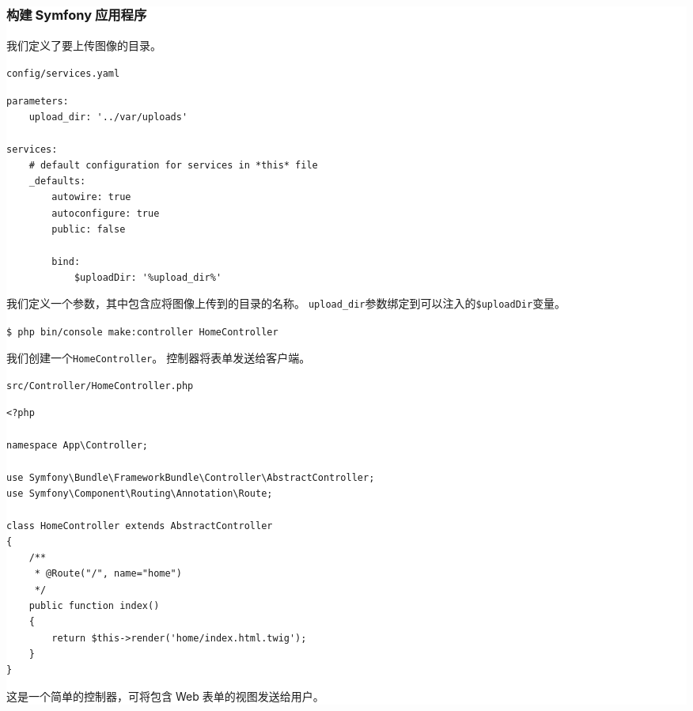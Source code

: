 ### 构建 Symfony 应用程序

我们定义了要上传图像的目录。

`config/services.yaml`

```
parameters:
    upload_dir: '../var/uploads'

services:
    # default configuration for services in *this* file
    _defaults:
        autowire: true      
        autoconfigure: true 
        public: false       

        bind: 
            $uploadDir: '%upload_dir%'

```

我们定义一个参数，其中包含应将图像上传到的目录的名称。 `upload_dir`参数绑定到可以注入的`$uploadDir`变量。

```
$ php bin/console make:controller HomeController

```

我们创建一个`HomeController`。 控制器将表单发送给客户端。

`src/Controller/HomeController.php`

```
<?php

namespace App\Controller;

use Symfony\Bundle\FrameworkBundle\Controller\AbstractController;
use Symfony\Component\Routing\Annotation\Route;

class HomeController extends AbstractController
{
    /**
     * @Route("/", name="home")
     */
    public function index()
    {
        return $this->render('home/index.html.twig');
    }
}

```

这是一个简单的控制器，可将包含 Web 表单的视图发送给用户。
